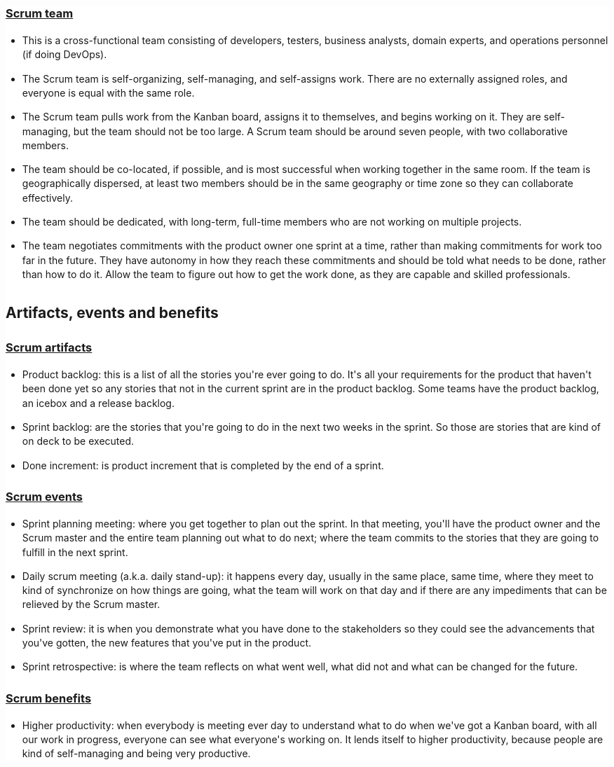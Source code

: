 ### <ins>Scrum team</ins>
- This is a cross-functional team consisting of developers, testers, business analysts, domain experts, and operations personnel (if doing DevOps).

- The Scrum team is self-organizing, self-managing, and self-assigns work. There are no externally assigned roles, and everyone is equal with the same role.

- The Scrum team pulls work from the Kanban board, assigns it to themselves, and begins working on it. They are self-managing, but the team should not be too large. A Scrum team should be around seven people, with two collaborative members.

- The team should be co-located, if possible, and is most successful when working together in the same room. If the team is geographically dispersed, at least two members should be in the same geography or time zone so they can collaborate effectively.

- The team should be dedicated, with long-term, full-time members who are not working on multiple projects.

- The team negotiates commitments with the product owner one sprint at a time, rather than making commitments for work too far in the future. They have autonomy in how they reach these commitments and should be told what needs to be done, rather than how to do it. Allow the team to figure out how to get the work done, as they are capable and skilled professionals.

## **Artifacts, events and benefits**

### <ins>Scrum artifacts</ins>
- Product backlog: this is a list of all the stories you're ever going to do. It's all your requirements for the product that haven't been done yet so any stories that not in the current sprint are in the product backlog. Some teams have the product backlog, an icebox and a release backlog.

- Sprint backlog: are the stories that you're going to do in the next two weeks in the sprint. So those are stories that are kind of on deck to be executed.

- Done increment: is product increment that is completed by the end of a sprint.

### <ins>Scrum events</ins>
- Sprint planning meeting: where you get together to plan out the sprint. In that meeting, you'll have the product owner and the Scrum master and the entire team planning out what to do next; where the team commits to the stories that they are going to fulfill in the next sprint.

- Daily scrum meeting (a.k.a. daily stand-up): it happens every day, usually in the same place, same time, where they meet to kind of synchronize on how things are going, what the team will work on that day and if there are any impediments that can be relieved by the Scrum master.

- Sprint review: it is when you demonstrate what you have done to the stakeholders so they could see the advancements that you've gotten, the new features that you've put in the product.

- Sprint retrospective: is where the team reflects on what went well, what did not and what can be changed for the future.

### <ins>Scrum benefits</ins>
- Higher productivity: when everybody is meeting ever day to understand what to do when we've got a Kanban board, with all our work in progress, everyone can see what everyone's working on. It lends itself to higher productivity, because people are kind of self-managing and being very productive. 
